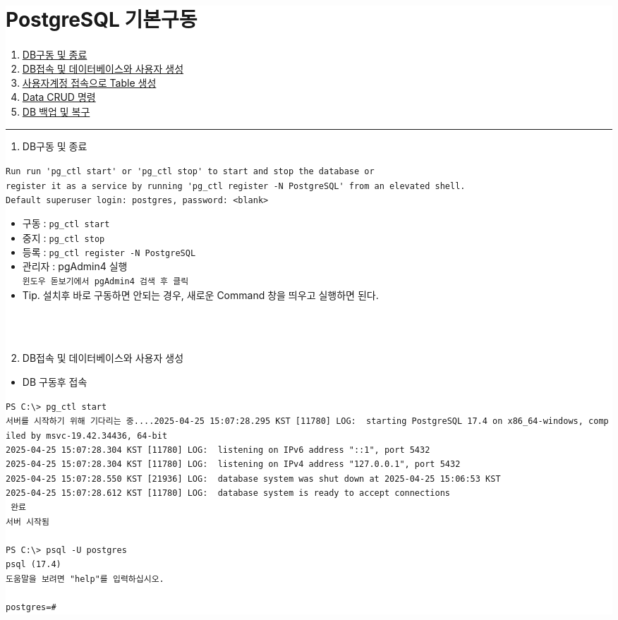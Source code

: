 # PostgreSQL 기본구동

1. [DB구동 및 종료                   ](./S1_DB구동.md) 
2. [DB접속 및 데이터베이스와 사용자 생성](./S2_사용자생성성.md) 
3. [사용자계정 접속으로 Table 생성     ](./S3_테이블생성.md)
4. [Data CRUD 명령                  ](./S4_데이터CRUD.md)
5. [DB 백업 및 복구                  ](./S5_백업및복구.md)
---

1. DB구동 및 종료
```
Run run 'pg_ctl start' or 'pg_ctl stop' to start and stop the database or
register it as a service by running 'pg_ctl register -N PostgreSQL' from an elevated shell.
Default superuser login: postgres, password: <blank>
```

- 구동 : `pg_ctl start`
- 중지 : `pg_ctl stop`
- 등록 : `pg_ctl register -N PostgreSQL`
- 관리자 : pgAdmin4 실행 <br/> 
  `윈도우 돋보기에서 pgAdmin4 검색 후 클릭`
- Tip. 설치후 바로 구동하면 안되는 경우, 새로운 Command 창을 띄우고 실행하면 된다.
<br/>
<br/>

2. DB접속 및 데이터베이스와 사용자 생성
- DB 구동후 접속 <br/>
```
PS C:\> pg_ctl start
서버를 시작하기 위해 기다리는 중....2025-04-25 15:07:28.295 KST [11780] LOG:  starting PostgreSQL 17.4 on x86_64-windows, compiled by msvc-19.42.34436, 64-bit
2025-04-25 15:07:28.304 KST [11780] LOG:  listening on IPv6 address "::1", port 5432
2025-04-25 15:07:28.304 KST [11780] LOG:  listening on IPv4 address "127.0.0.1", port 5432
2025-04-25 15:07:28.550 KST [21936] LOG:  database system was shut down at 2025-04-25 15:06:53 KST
2025-04-25 15:07:28.612 KST [11780] LOG:  database system is ready to accept connections
 완료
서버 시작됨

PS C:\> psql -U postgres 
psql (17.4)
도움말을 보려면 "help"를 입력하십시오.

postgres=#

```